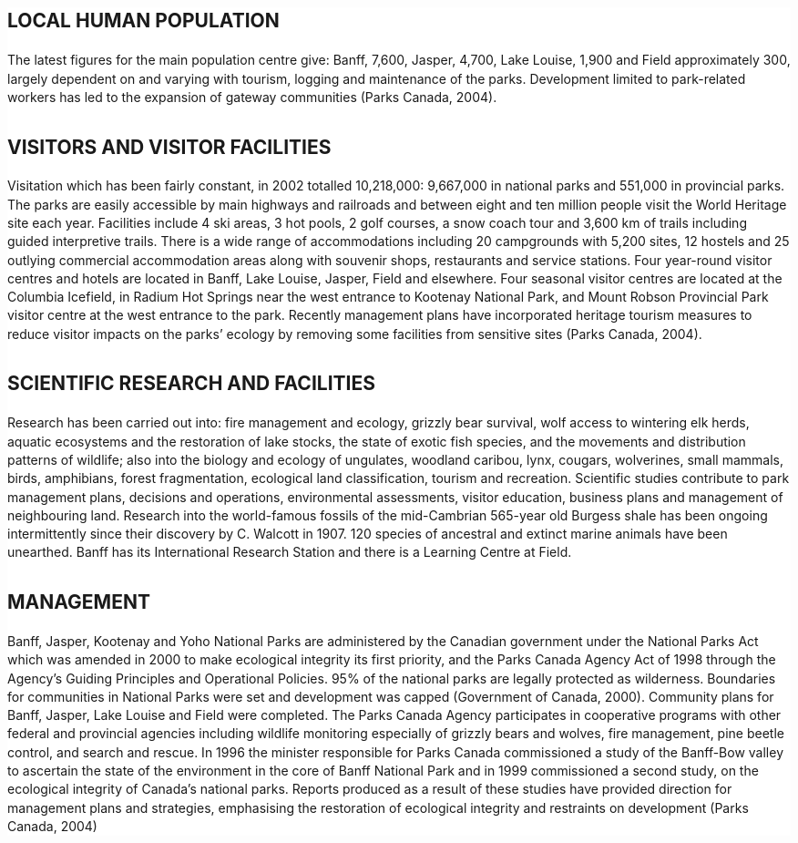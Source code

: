 LOCAL HUMAN POPULATION
----------------------

The latest figures for the main population centre give: Banff, 7,600, Jasper, 4,700, Lake Louise, 1,900 and Field approximately 300, largely dependent on and varying with tourism, logging and maintenance of the parks. Development limited to park-related workers has led to the expansion of gateway communities (Parks Canada, 2004).

VISITORS AND VISITOR FACILITIES
-------------------------------

Visitation which has been fairly constant, in 2002 totalled 10,218,000: 9,667,000 in national parks and 551,000 in provincial parks. The parks are easily accessible by main highways and railroads and between eight and ten million people visit the World Heritage site each year. Facilities include 4 ski areas, 3 hot pools, 2 golf courses, a snow coach tour and 3,600 km of trails including guided interpretive trails. There is a wide range of accommodations including 20 campgrounds with 5,200 sites, 12 hostels and 25 outlying commercial accommodation areas along with souvenir shops, restaurants and service stations. Four year-round visitor centres and hotels are located in Banff, Lake Louise, Jasper, Field and elsewhere. Four seasonal visitor centres are located at the Columbia Icefield, in Radium Hot Springs near the west entrance to Kootenay National Park, and Mount Robson Provincial Park visitor centre at the west entrance to the park. Recently management plans have incorporated heritage tourism measures to reduce visitor impacts on the parks’ ecology by removing some facilities from sensitive sites (Parks Canada, 2004).

SCIENTIFIC RESEARCH AND FACILITIES
----------------------------------

Research has been carried out into: fire management and ecology, grizzly bear survival, wolf access to wintering elk herds, aquatic ecosystems and the restoration of lake stocks, the state of exotic fish species, and the movements and distribution patterns of wildlife; also into the biology and ecology of ungulates, woodland caribou, lynx, cougars, wolverines, small mammals, birds, amphibians, forest fragmentation, ecological land classification, tourism and recreation. Scientific studies contribute to park management plans, decisions and operations, environmental assessments, visitor education, business plans and management of neighbouring land. Research into the world-famous fossils of the mid-Cambrian 565-year old Burgess shale has been ongoing intermittently since their discovery by C. Walcott in 1907. 120 species of ancestral and extinct marine animals have been unearthed. Banff has its International Research Station and there is a Learning Centre at Field.

MANAGEMENT
----------

Banff, Jasper, Kootenay and Yoho National Parks are administered by the Canadian government under the National Parks Act which was amended in 2000 to make ecological integrity its first priority, and the Parks Canada Agency Act of 1998 through the Agency’s Guiding Principles and Operational Policies. 95% of the national parks are legally protected as wilderness. Boundaries for communities in National Parks were set and development was capped (Government of Canada, 2000). Community plans for Banff, Jasper, Lake Louise and Field were completed. The Parks Canada Agency participates in cooperative programs with other federal and provincial agencies including wildlife monitoring especially of grizzly bears and wolves, fire management, pine beetle control, and search and rescue. In 1996 the minister responsible for Parks Canada commissioned a study of the Banff-Bow valley to ascertain the state of the environment in the core of Banff National Park and in 1999 commissioned a second study, on the ecological integrity of Canada’s national parks. Reports produced as a result of these studies have provided direction for management plans and strategies, emphasising the restoration of ecological integrity and restraints on development (Parks Canada, 2004)
